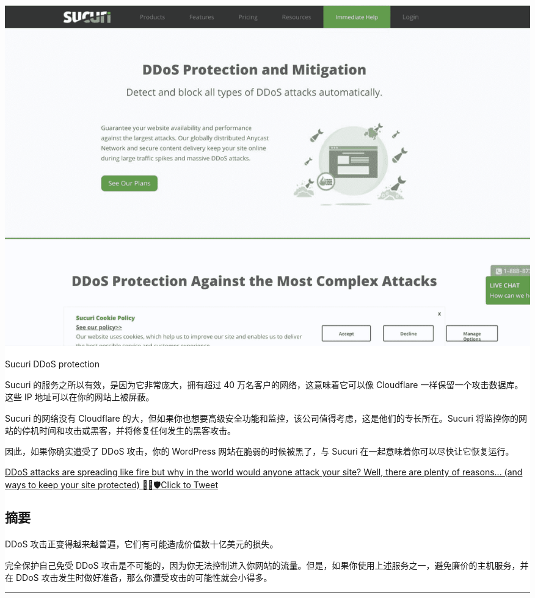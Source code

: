 ![Sucuri DDoS protection](img/9c7553433c4bb87d990564a920d26db3.png)

Sucuri DDoS protection



Sucuri 的服务之所以有效，是因为它非常庞大，拥有超过 40 万名客户的网络，这意味着它可以像 Cloudflare 一样保留一个攻击数据库。这些 IP 地址可以在你的网站上被屏蔽。

Sucuri 的网络没有 Cloudflare 的大，但如果你也想要高级安全功能和监控，该公司值得考虑，这是他们的专长所在。Sucuri 将监控你的网站的停机时间和攻击或黑客，并将修复任何发生的黑客攻击。

因此，如果你确实遭受了 DDoS 攻击，你的 WordPress 网站在脆弱的时候被黑了，与 Sucuri 在一起意味着你可以尽快让它恢复运行。

[DDoS attacks are spreading like fire but why in the world would anyone attack your site? Well, there are plenty of reasons... (and ways to keep your site protected) 👨‍🚒🛡️Click to Tweet](https://twitter.com/intent/tweet?url=https%3A%2F%2Fkinsta.com%2Fblog%2Fwhat-is-a-ddos-attack%2F&via=kinsta&text=DDoS+attacks+are+spreading+like+fire+but+why+in+the+world+would+anyone+attack+your+site%3F+Well%2C+there+are+plenty+of+reasons...+%28and+ways+to+keep+your+site+protected%29+%F0%9F%91%A8%E2%80%8D%F0%9F%9A%92%F0%9F%9B%A1%EF%B8%8F&hashtags=security%2Cddos)

## 摘要

DDoS 攻击正变得越来越普遍，它们有可能造成价值数十亿美元的损失。

完全保护自己免受 DDoS 攻击是不可能的，因为你无法控制进入你网站的流量。但是，如果你使用上述服务之一，避免廉价的主机服务，并在 DDoS 攻击发生时做好准备，那么你遭受攻击的可能性就会小得多。

* * *
